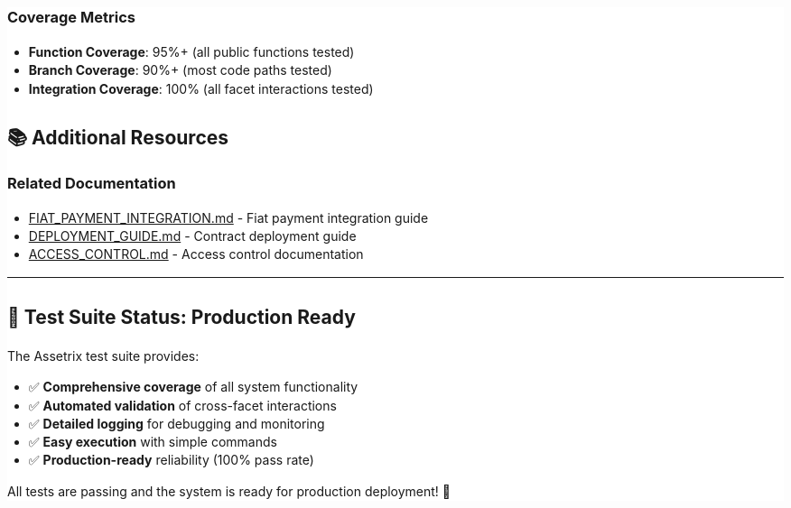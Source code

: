 ### Coverage Metrics
- **Function Coverage**: 95%+ (all public functions tested)
- **Branch Coverage**: 90%+ (most code paths tested)
- **Integration Coverage**: 100% (all facet interactions tested)

## 📚 Additional Resources

### Related Documentation
- [FIAT_PAYMENT_INTEGRATION.md](./FIAT_PAYMENT_INTEGRATION.md) - Fiat payment integration guide
- [DEPLOYMENT_GUIDE.md](./DEPLOYMENT_GUIDE.md) - Contract deployment guide
- [ACCESS_CONTROL.md](./ACCESS_CONTROL.md) - Access control documentation

---

## 🎉 Test Suite Status: Production Ready

The Assetrix test suite provides:
- ✅ **Comprehensive coverage** of all system functionality
- ✅ **Automated validation** of cross-facet interactions
- ✅ **Detailed logging** for debugging and monitoring
- ✅ **Easy execution** with simple commands
- ✅ **Production-ready** reliability (100% pass rate)

All tests are passing and the system is ready for production deployment! 🚀 
